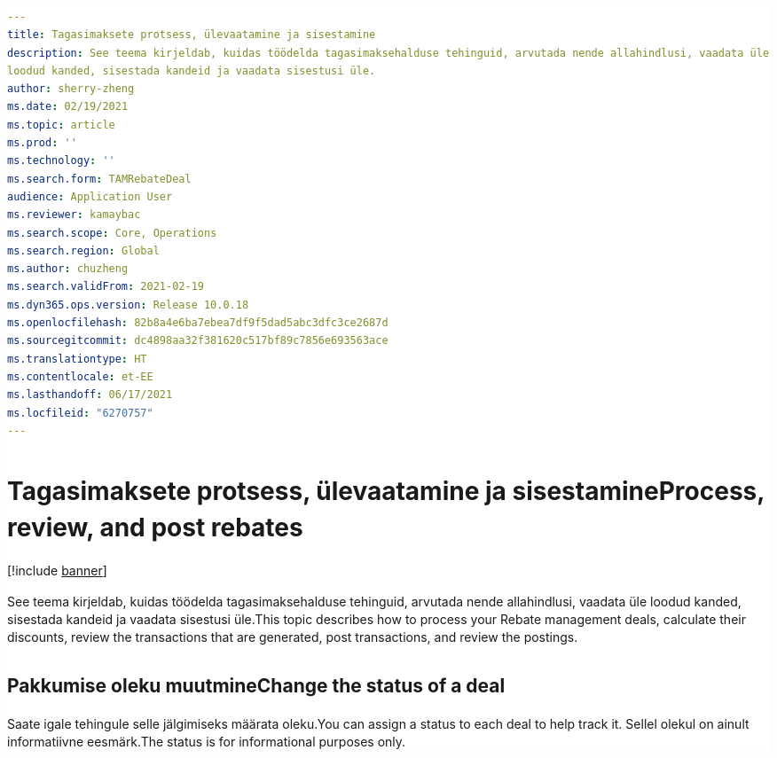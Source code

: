 ```yaml
---
title: Tagasimaksete protsess, ülevaatamine ja sisestamine
description: See teema kirjeldab, kuidas töödelda tagasimaksehalduse tehinguid, arvutada nende allahindlusi, vaadata üle loodud kanded, sisestada kandeid ja vaadata sisestusi üle.
author: sherry-zheng
ms.date: 02/19/2021
ms.topic: article
ms.prod: ''
ms.technology: ''
ms.search.form: TAMRebateDeal
audience: Application User
ms.reviewer: kamaybac
ms.search.scope: Core, Operations
ms.search.region: Global
ms.author: chuzheng
ms.search.validFrom: 2021-02-19
ms.dyn365.ops.version: Release 10.0.18
ms.openlocfilehash: 82b8a4e6ba7ebea7df9f5dad5abc3dfc3ce2687d
ms.sourcegitcommit: dc4898aa32f381620c517bf89c7856e693563ace
ms.translationtype: HT
ms.contentlocale: et-EE
ms.lasthandoff: 06/17/2021
ms.locfileid: "6270757"
---
```

# <a name="process-review-and-post-rebates"></a><span data-ttu-id="a73d4-103">Tagasimaksete protsess, ülevaatamine ja sisestamine</span><span class="sxs-lookup"><span data-stu-id="a73d4-103">Process, review, and post rebates</span></span>

[!include [banner](../includes/banner.md)]

<span data-ttu-id="a73d4-104">See teema kirjeldab, kuidas töödelda tagasimaksehalduse tehinguid, arvutada nende allahindlusi, vaadata üle loodud kanded, sisestada kandeid ja vaadata sisestusi üle.</span><span class="sxs-lookup"><span data-stu-id="a73d4-104">This topic describes how to process your Rebate management deals, calculate their discounts, review the transactions that are generated, post transactions, and review the postings.</span></span>

## <a name="change-the-status-of-a-deal"></a><span data-ttu-id="a73d4-105">Pakkumise oleku muutmine</span><span class="sxs-lookup"><span data-stu-id="a73d4-105">Change the status of a deal</span></span>

<span data-ttu-id="a73d4-106">Saate igale tehingule selle jälgimiseks määrata oleku.</span><span class="sxs-lookup"><span data-stu-id="a73d4-106">You can assign a status to each deal to help track it.</span></span> <span data-ttu-id="a73d4-107">Sellel olekul on ainult informatiivne eesmärk.</span><span class="sxs-lookup"><span data-stu-id="a73d4-107">The status is for informational purposes only.</span></span>
